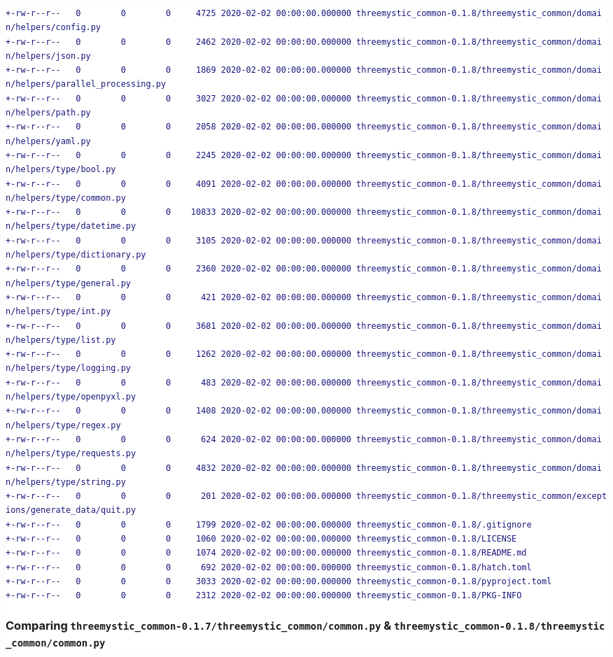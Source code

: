 ```diff
+-rw-r--r--   0        0        0     4725 2020-02-02 00:00:00.000000 threemystic_common-0.1.8/threemystic_common/domain/helpers/config.py
+-rw-r--r--   0        0        0     2462 2020-02-02 00:00:00.000000 threemystic_common-0.1.8/threemystic_common/domain/helpers/json.py
+-rw-r--r--   0        0        0     1869 2020-02-02 00:00:00.000000 threemystic_common-0.1.8/threemystic_common/domain/helpers/parallel_processing.py
+-rw-r--r--   0        0        0     3027 2020-02-02 00:00:00.000000 threemystic_common-0.1.8/threemystic_common/domain/helpers/path.py
+-rw-r--r--   0        0        0     2058 2020-02-02 00:00:00.000000 threemystic_common-0.1.8/threemystic_common/domain/helpers/yaml.py
+-rw-r--r--   0        0        0     2245 2020-02-02 00:00:00.000000 threemystic_common-0.1.8/threemystic_common/domain/helpers/type/bool.py
+-rw-r--r--   0        0        0     4091 2020-02-02 00:00:00.000000 threemystic_common-0.1.8/threemystic_common/domain/helpers/type/common.py
+-rw-r--r--   0        0        0    10833 2020-02-02 00:00:00.000000 threemystic_common-0.1.8/threemystic_common/domain/helpers/type/datetime.py
+-rw-r--r--   0        0        0     3105 2020-02-02 00:00:00.000000 threemystic_common-0.1.8/threemystic_common/domain/helpers/type/dictionary.py
+-rw-r--r--   0        0        0     2360 2020-02-02 00:00:00.000000 threemystic_common-0.1.8/threemystic_common/domain/helpers/type/general.py
+-rw-r--r--   0        0        0      421 2020-02-02 00:00:00.000000 threemystic_common-0.1.8/threemystic_common/domain/helpers/type/int.py
+-rw-r--r--   0        0        0     3681 2020-02-02 00:00:00.000000 threemystic_common-0.1.8/threemystic_common/domain/helpers/type/list.py
+-rw-r--r--   0        0        0     1262 2020-02-02 00:00:00.000000 threemystic_common-0.1.8/threemystic_common/domain/helpers/type/logging.py
+-rw-r--r--   0        0        0      483 2020-02-02 00:00:00.000000 threemystic_common-0.1.8/threemystic_common/domain/helpers/type/openpyxl.py
+-rw-r--r--   0        0        0     1408 2020-02-02 00:00:00.000000 threemystic_common-0.1.8/threemystic_common/domain/helpers/type/regex.py
+-rw-r--r--   0        0        0      624 2020-02-02 00:00:00.000000 threemystic_common-0.1.8/threemystic_common/domain/helpers/type/requests.py
+-rw-r--r--   0        0        0     4832 2020-02-02 00:00:00.000000 threemystic_common-0.1.8/threemystic_common/domain/helpers/type/string.py
+-rw-r--r--   0        0        0      201 2020-02-02 00:00:00.000000 threemystic_common-0.1.8/threemystic_common/exceptions/generate_data/quit.py
+-rw-r--r--   0        0        0     1799 2020-02-02 00:00:00.000000 threemystic_common-0.1.8/.gitignore
+-rw-r--r--   0        0        0     1060 2020-02-02 00:00:00.000000 threemystic_common-0.1.8/LICENSE
+-rw-r--r--   0        0        0     1074 2020-02-02 00:00:00.000000 threemystic_common-0.1.8/README.md
+-rw-r--r--   0        0        0      692 2020-02-02 00:00:00.000000 threemystic_common-0.1.8/hatch.toml
+-rw-r--r--   0        0        0     3033 2020-02-02 00:00:00.000000 threemystic_common-0.1.8/pyproject.toml
+-rw-r--r--   0        0        0     2312 2020-02-02 00:00:00.000000 threemystic_common-0.1.8/PKG-INFO
```

### Comparing `threemystic_common-0.1.7/threemystic_common/common.py` & `threemystic_common-0.1.8/threemystic_common/common.py`
